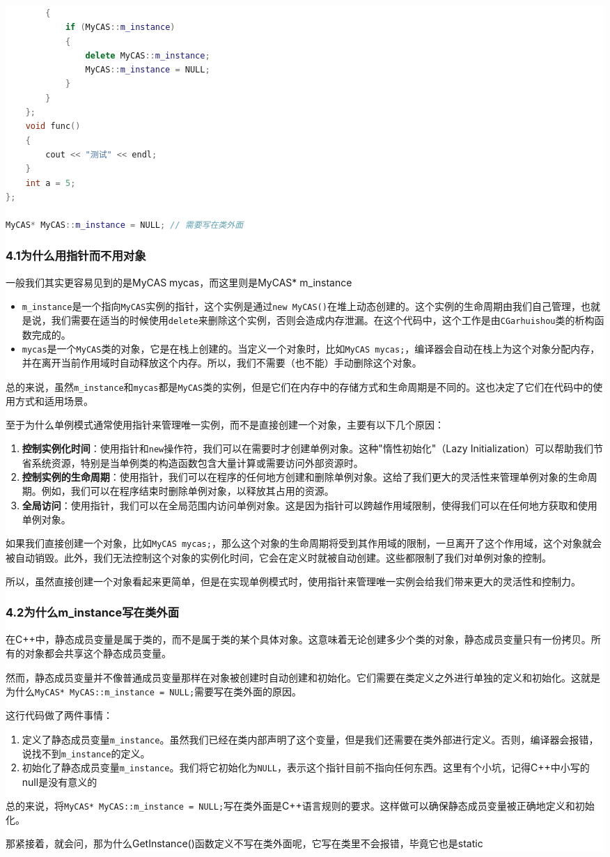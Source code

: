 ```cpp
        {
            if (MyCAS::m_instance)
            {
                delete MyCAS::m_instance;
                MyCAS::m_instance = NULL;
            }
        }
    };
    void func()
    {
        cout << "测试" << endl;
    }
    int a = 5;
};

MyCAS* MyCAS::m_instance = NULL; // 需要写在类外面
```

### 4.1为什么用指针而不用对象

一般我们其实更容易见到的是MyCAS mycas，而这里则是MyCAS* m_instance

- `m_instance`是一个指向`MyCAS`实例的指针，这个实例是通过`new MyCAS()`在堆上动态创建的。这个实例的生命周期由我们自己管理，也就是说，我们需要在适当的时候使用`delete`来删除这个实例，否则会造成内存泄漏。在这个代码中，这个工作是由`CGarhuishou`类的析构函数完成的。
- `mycas`是一个`MyCAS`类的对象，它是在栈上创建的。当定义一个对象时，比如`MyCAS mycas;`，编译器会自动在栈上为这个对象分配内存，并在离开当前作用域时自动释放这个内存。所以，我们不需要（也不能）手动删除这个对象。

总的来说，虽然`m_instance`和`mycas`都是`MyCAS`类的实例，但是它们在内存中的存储方式和生命周期是不同的。这也决定了它们在代码中的使用方式和适用场景。

至于为什么单例模式通常使用指针来管理唯一实例，而不是直接创建一个对象，主要有以下几个原因：

1. **控制实例化时间**：使用指针和`new`操作符，我们可以在需要时才创建单例对象。这种"惰性初始化"（Lazy Initialization）可以帮助我们节省系统资源，特别是当单例类的构造函数包含大量计算或需要访问外部资源时。
2. **控制实例的生命周期**：使用指针，我们可以在程序的任何地方创建和删除单例对象。这给了我们更大的灵活性来管理单例对象的生命周期。例如，我们可以在程序结束时删除单例对象，以释放其占用的资源。
3. **全局访问**：使用指针，我们可以在全局范围内访问单例对象。这是因为指针可以跨越作用域限制，使得我们可以在任何地方获取和使用单例对象。

如果我们直接创建一个对象，比如`MyCAS mycas;`，那么这个对象的生命周期将受到其作用域的限制，一旦离开了这个作用域，这个对象就会被自动销毁。此外，我们无法控制这个对象的实例化时间，它会在定义时就被自动创建。这些都限制了我们对单例对象的控制。

所以，虽然直接创建一个对象看起来更简单，但是在实现单例模式时，使用指针来管理唯一实例会给我们带来更大的灵活性和控制力。

### 4.2为什么m_instance写在类外面

在C++中，静态成员变量是属于类的，而不是属于类的某个具体对象。这意味着无论创建多少个类的对象，静态成员变量只有一份拷贝。所有的对象都会共享这个静态成员变量。

然而，静态成员变量并不像普通成员变量那样在对象被创建时自动创建和初始化。它们需要在类定义之外进行单独的定义和初始化。这就是为什么`MyCAS* MyCAS::m_instance = NULL;`需要写在类外面的原因。

这行代码做了两件事情：

1. 定义了静态成员变量`m_instance`。虽然我们已经在类内部声明了这个变量，但是我们还需要在类外部进行定义。否则，编译器会报错，说找不到`m_instance`的定义。
2. 初始化了静态成员变量`m_instance`。我们将它初始化为`NULL`，表示这个指针目前不指向任何东西。这里有个小坑，记得C++中小写的null是没有意义的

总的来说，将`MyCAS* MyCAS::m_instance = NULL;`写在类外面是C++语言规则的要求。这样做可以确保静态成员变量被正确地定义和初始化。

那紧接着，就会问，那为什么GetInstance()函数定义不写在类外面呢，它写在类里不会报错，毕竟它也是static
